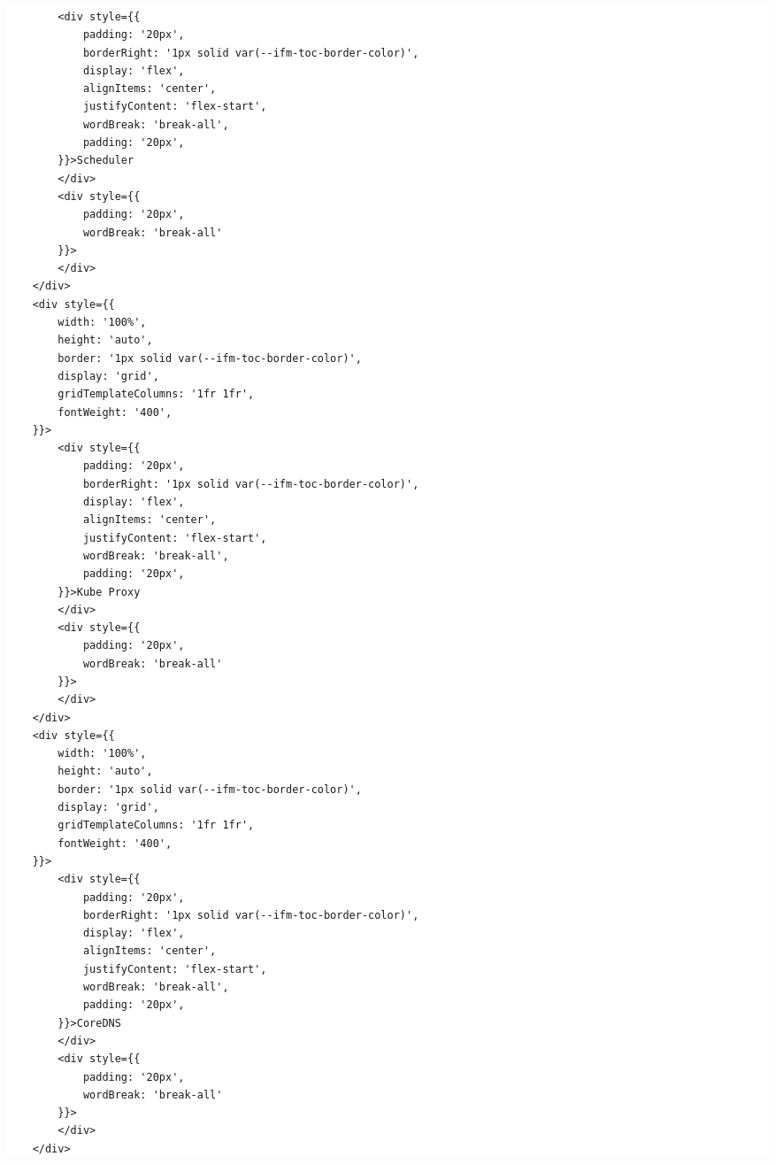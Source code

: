             <div style={{
                padding: '20px',
                borderRight: '1px solid var(--ifm-toc-border-color)',
                display: 'flex', 
                alignItems: 'center', 
                justifyContent: 'flex-start',
                wordBreak: 'break-all',
                padding: '20px',
            }}>Scheduler
            </div>
            <div style={{
                padding: '20px',
                wordBreak: 'break-all'
            }}>
            </div>
        </div> 
        <div style={{
            width: '100%',
            height: 'auto',
            border: '1px solid var(--ifm-toc-border-color)',
            display: 'grid', 
            gridTemplateColumns: '1fr 1fr',
            fontWeight: '400',
        }}>
            <div style={{
                padding: '20px',
                borderRight: '1px solid var(--ifm-toc-border-color)',
                display: 'flex', 
                alignItems: 'center', 
                justifyContent: 'flex-start',
                wordBreak: 'break-all',
                padding: '20px',
            }}>Kube Proxy
            </div>
            <div style={{
                padding: '20px',
                wordBreak: 'break-all'
            }}>
            </div>
        </div> 
        <div style={{
            width: '100%',
            height: 'auto',
            border: '1px solid var(--ifm-toc-border-color)',
            display: 'grid', 
            gridTemplateColumns: '1fr 1fr',
            fontWeight: '400',
        }}>
            <div style={{
                padding: '20px',
                borderRight: '1px solid var(--ifm-toc-border-color)',
                display: 'flex', 
                alignItems: 'center', 
                justifyContent: 'flex-start',
                wordBreak: 'break-all',
                padding: '20px',
            }}>CoreDNS
            </div>
            <div style={{
                padding: '20px',
                wordBreak: 'break-all'
            }}>
            </div>
        </div> 